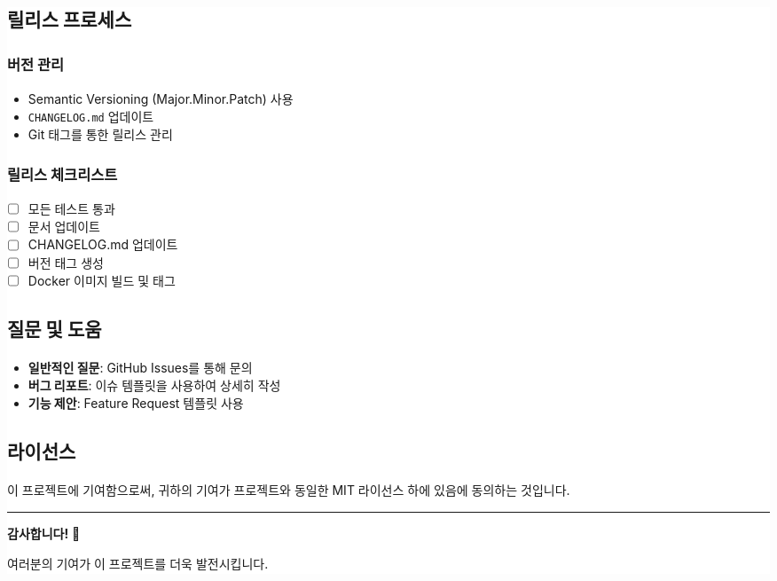 ## 릴리스 프로세스

### 버전 관리
- Semantic Versioning (Major.Minor.Patch) 사용
- `CHANGELOG.md` 업데이트
- Git 태그를 통한 릴리스 관리

### 릴리스 체크리스트
- [ ] 모든 테스트 통과
- [ ] 문서 업데이트
- [ ] CHANGELOG.md 업데이트
- [ ] 버전 태그 생성
- [ ] Docker 이미지 빌드 및 태그

## 질문 및 도움

- **일반적인 질문**: GitHub Issues를 통해 문의
- **버그 리포트**: 이슈 템플릿을 사용하여 상세히 작성
- **기능 제안**: Feature Request 템플릿 사용

## 라이선스

이 프로젝트에 기여함으로써, 귀하의 기여가 프로젝트와 동일한 MIT 라이선스 하에 있음에 동의하는 것입니다.

---

**감사합니다!** 🎉

여러분의 기여가 이 프로젝트를 더욱 발전시킵니다.
